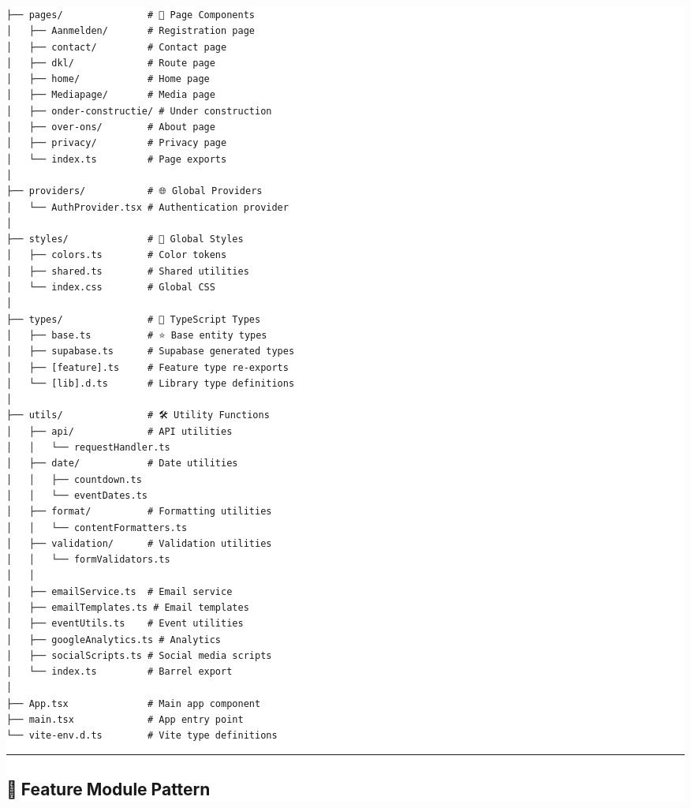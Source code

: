 ```
├── pages/               # 📄 Page Components
│   ├── Aanmelden/       # Registration page
│   ├── contact/         # Contact page
│   ├── dkl/             # Route page
│   ├── home/            # Home page
│   ├── Mediapage/       # Media page
│   ├── onder-constructie/ # Under construction
│   ├── over-ons/        # About page
│   ├── privacy/         # Privacy page
│   └── index.ts         # Page exports
│
├── providers/           # 🌐 Global Providers
│   └── AuthProvider.tsx # Authentication provider
│
├── styles/              # 🎨 Global Styles
│   ├── colors.ts        # Color tokens
│   ├── shared.ts        # Shared utilities
│   └── index.css        # Global CSS
│
├── types/               # 📝 TypeScript Types
│   ├── base.ts          # ⭐ Base entity types
│   ├── supabase.ts      # Supabase generated types
│   ├── [feature].ts     # Feature type re-exports
│   └── [lib].d.ts       # Library type definitions
│
├── utils/               # 🛠️ Utility Functions
│   ├── api/             # API utilities
│   │   └── requestHandler.ts
│   ├── date/            # Date utilities
│   │   ├── countdown.ts
│   │   └── eventDates.ts
│   ├── format/          # Formatting utilities
│   │   └── contentFormatters.ts
│   ├── validation/      # Validation utilities
│   │   └── formValidators.ts
│   │
│   ├── emailService.ts  # Email service
│   ├── emailTemplates.ts # Email templates
│   ├── eventUtils.ts    # Event utilities
│   ├── googleAnalytics.ts # Analytics
│   ├── socialScripts.ts # Social media scripts
│   └── index.ts         # Barrel export
│
├── App.tsx              # Main app component
├── main.tsx             # App entry point
└── vite-env.d.ts        # Vite type definitions
```

---

## 🎯 Feature Module Pattern
